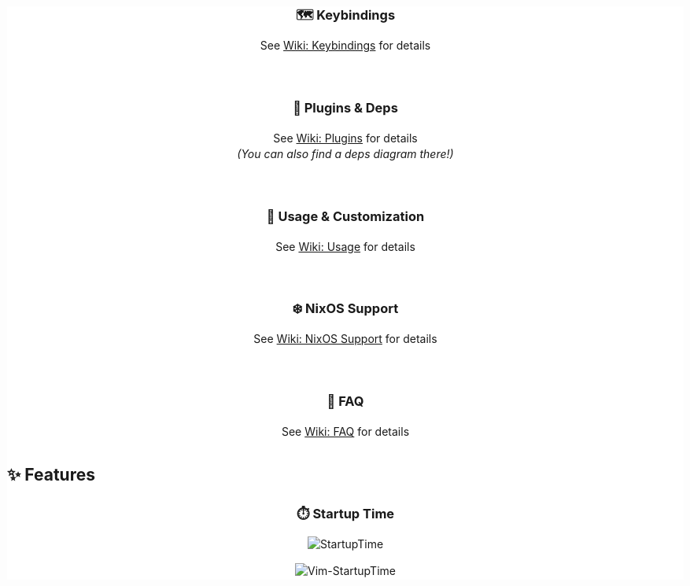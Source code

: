 <h3 align="center">
    🗺️ Keybindings
</h3>
<p align="center">See <a href="https://github.com/ayamir/nvimdots/wiki/Keybindings" rel="nofollow">Wiki: Keybindings</a> for details</p>
<br>

<h3 align="center">
    🔌 Plugins & Deps
</h3>
<p align="center">See <a href="https://github.com/ayamir/nvimdots/wiki/Plugins" rel="nofollow">Wiki: Plugins</a> for details <br><em>(You can also find a deps diagram there!)</em></p>
<br>

<h3 align="center">
    🔧 Usage & Customization
</h3>
<p align="center">See <a href="https://github.com/ayamir/nvimdots/wiki/Usage" rel="nofollow">Wiki: Usage</a> for details</p>
<br>

<h3 align="center" id="nixos-support" name="nixos-support">
    ❄️  NixOS Support
</h3>
<p align="center">See <a href="https://github.com/ayamir/nvimdots/wiki/NixOS-Support" rel="nofollow">Wiki: NixOS Support</a> for details</p>
<br>

<h3 align="center">
    🤔 FAQ
</h3>
<p align="center">See <a href="https://github.com/ayamir/nvimdots/wiki/Issues" rel="nofollow">Wiki: FAQ</a> for details</p>

## ✨ Features

<h3 align="center">
    ⏱️  Startup Time
</h3>

<p align="center">
  <img src="https://raw.githubusercontent.com/ayamir/blog-imgs/main/startuptime.png"
  width = "80%"
  alt = "StartupTime"
  />
</p>

<p align="center">
  <img src="https://raw.githubusercontent.com/ayamir/blog-imgs/main/vimstartup.png"
  width = "60%"
  alt = "Vim-StartupTime"
  />
</p>
